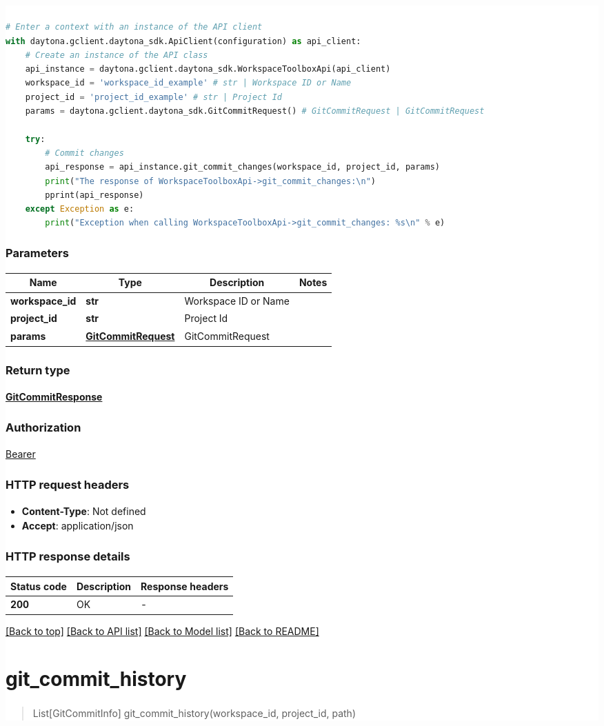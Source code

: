```python

# Enter a context with an instance of the API client
with daytona.gclient.daytona_sdk.ApiClient(configuration) as api_client:
    # Create an instance of the API class
    api_instance = daytona.gclient.daytona_sdk.WorkspaceToolboxApi(api_client)
    workspace_id = 'workspace_id_example' # str | Workspace ID or Name
    project_id = 'project_id_example' # str | Project Id
    params = daytona.gclient.daytona_sdk.GitCommitRequest() # GitCommitRequest | GitCommitRequest

    try:
        # Commit changes
        api_response = api_instance.git_commit_changes(workspace_id, project_id, params)
        print("The response of WorkspaceToolboxApi->git_commit_changes:\n")
        pprint(api_response)
    except Exception as e:
        print("Exception when calling WorkspaceToolboxApi->git_commit_changes: %s\n" % e)
```



### Parameters


Name | Type | Description  | Notes
------------- | ------------- | ------------- | -------------
 **workspace_id** | **str**| Workspace ID or Name | 
 **project_id** | **str**| Project Id | 
 **params** | [**GitCommitRequest**](GitCommitRequest.md)| GitCommitRequest | 

### Return type

[**GitCommitResponse**](GitCommitResponse.md)

### Authorization

[Bearer](../README.md#Bearer)

### HTTP request headers

 - **Content-Type**: Not defined
 - **Accept**: application/json

### HTTP response details

| Status code | Description | Response headers |
|-------------|-------------|------------------|
**200** | OK |  -  |

[[Back to top]](#) [[Back to API list]](../README.md#documentation-for-api-endpoints) [[Back to Model list]](../README.md#documentation-for-models) [[Back to README]](../README.md)

# **git_commit_history**
> List[GitCommitInfo] git_commit_history(workspace_id, project_id, path)
